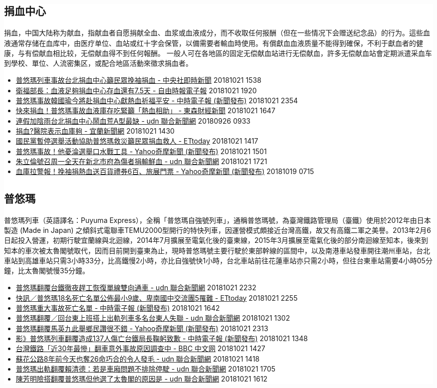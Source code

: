 ## 捐血中心

捐血，中国大陆称为献血，指献血者自愿捐献全血、血浆或血液成分，而不收取任何报酬（但在一些情况下会赠送纪念品）的行为。這些血液通常存储在血库中，由医疗单位、血站或红十字会保管，以備需要者輸血時使用。有償獻血血液质量不能得到確保，不利于獻血者的健康，与有偿献血相比较，无偿献血得不到任何報酬。
一般人可在各地區的固定无偿献血站进行无偿献血，許多无偿献血站會定期派遣采血车到學校、單位、人流密集区，或配合地區活動來徵求捐血者。
- [普悠瑪列車事故台北捐血中心籲民眾挽袖捐血 - 中央社即時新聞](https://www.cna.com.tw/news/firstnews/201810215007.aspx "普悠瑪列車事故台北捐血中心籲民眾挽袖捐血 - 中央社即時新聞") 20181021 1538
- [衛福部長：血液足夠捐血中心存血還有7.5天 - 自由時報電子報](http://news.ltn.com.tw/news/life/breakingnews/2588025 "衛福部長：血液足夠捐血中心存血還有7.5天 - 自由時報電子報") 20181021 1920
- [普悠瑪事故韓國瑜今將赴捐血中心獻熱血祈福平安 - 中時電子報 (新聞發布)](https://www.chinatimes.com/realtimenews/20181022000971-260407 "普悠瑪事故韓國瑜今將赴捐血中心獻熱血祈福平安 - 中時電子報 (新聞發布)") 20181021 2354
- [快來捐血！普悠瑪事故血液庫存吃緊籲「熱血相助」 - 東森財經新聞](https://fnc.ebc.net.tw/FncNews/Content/55949 "快來捐血！普悠瑪事故血液庫存吃緊籲「熱血相助」 - 東森財經新聞") 20181021 1647
- [連假加陰雨台北捐血中心鬧血荒A型最缺 - udn 聯合新聞網](https://udn.com/news/story/7266/3388614 "連假加陰雨台北捐血中心鬧血荒A型最缺 - udn 聯合新聞網") 20180926 0933
- [捐血?醫院表示血庫夠 - 宜蘭新聞網](https://www.travelnews.tw/news/%E6%8D%90%E8%A1%80%E9%86%AB%E9%99%A2%E8%A1%A8%E7%A4%BA%E8%A1%80%E5%BA%AB%E5%A4%A0/ "捐血?醫院表示血庫夠 - 宜蘭新聞網") 20181021 1430
- [國民黨暫停選舉活動協助普悠瑪救災籲民眾捐血救人 - ETtoday](https://www.ettoday.net/news/20181021/1286979.htm "國民黨暫停選舉活動協助普悠瑪救災籲民眾捐血救人 - ETtoday") 20181021 1417
- [普悠瑪事故！他憂淪選舉口水戰工具 - Yahoo奇摩新聞 (新聞發布)](https://tw.news.yahoo.com/%E6%99%AE%E6%82%A0%E7%91%AA%E4%BA%8B%E6%95%85-%E4%BB%96%E6%86%82%E6%B7%AA%E9%81%B8%E8%88%89%E5%8F%A3%E6%B0%B4%E6%88%B0%E5%B7%A5%E5%85%B7-145007587.html "普悠瑪事故！他憂淪選舉口水戰工具 - Yahoo奇摩新聞 (新聞發布)") 20181021 1501
- [朱立倫號召周一全天在新北市府為傷者捐輸鮮血 - udn 聯合新聞網](https://udn.com/news/story/6656/3434968 "朱立倫號召周一全天在新北市府為傷者捐輸鮮血 - udn 聯合新聞網") 20181021 1721
- [血庫拉警報！挽袖捐熱血送百貨禮券6百、旅展門票 - Yahoo奇摩新聞 (新聞發布)](https://tw.news.yahoo.com/%E8%A1%80%E5%BA%AB%E6%8B%89%E8%AD%A6%E5%A0%B1-%E6%8C%BD%E8%A2%96%E6%8D%90%E7%86%B1%E8%A1%80%E9%80%81%E7%99%BE%E8%B2%A8%E7%A6%AE%E5%88%B86%E7%99%BE-%E6%97%85%E5%B1%95%E9%96%80%E7%A5%A8-070108201.html "血庫拉警報！挽袖捐熱血送百貨禮券6百、旅展門票 - Yahoo奇摩新聞 (新聞發布)") 20181019 0715

## 普悠瑪

普悠瑪列車（英語譯名：Puyuma Express），全稱「普悠瑪自強號列車」，通稱普悠瑪號，為臺灣鐵路管理局（臺鐵）使用於2012年由日本製造 (Made in Japan) 之傾斜式電聯車TEMU2000型開行的特快列車，因運營模式頗接近台灣高鐵，故又有高鐵二軍之美譽。2013年2月6日起投入營運，初期行駛宜蘭線與北迴線，2014年7月擴展至電氣化後的臺東線，2015年3月擴展至電氣化後的部分南迴線至知本，後來到知本的車次被太魯閣號取代，因而目前開到臺東為止，現時普悠瑪號主要行駛於東部幹線的區間中，以及南港車站發車開往潮州車站，台北車站到高雄車站只需3小時33分，比高鐵慢2小時，亦比自強號快1小時，台北車站前往花蓮車站亦只需2小時，但往台東車站需要4小時05分鐘，比太魯閣號慢35分鐘。
- [普悠瑪翻覆台鐵徹夜趕工恢復單線雙向通車 - udn 聯合新聞網](https://udn.com/news/story/7320/3435058 "普悠瑪翻覆台鐵徹夜趕工恢復單線雙向通車 - udn 聯合新聞網") 20181021 2232
- [快訊／普悠瑪18名死亡名單公佈最小9歲、卑南國中交流團5罹難 - ETtoday](https://www.ettoday.net/news/20181022/1286908.htm "快訊／普悠瑪18名死亡名單公佈最小9歲、卑南國中交流團5罹難 - ETtoday") 20181021 2255
- [普悠瑪重大事故死亡名單 - 中時電子報 (新聞發布)](https://www.chinatimes.com/realtimenews/20181022000038-260402 "普悠瑪重大事故死亡名單 - 中時電子報 (新聞發布)") 20181021 1642
- [普悠瑪翻覆／回台東上班搭上出軌列車多名台東人失聯 - udn 聯合新聞網](https://udn.com/news/story/7321/3434548 "普悠瑪翻覆／回台東上班搭上出軌列車多名台東人失聯 - udn 聯合新聞網") 20181021 1302
- [普悠瑪翻覆馬英九此舉鄉民讚很不錯 - Yahoo奇摩新聞 (新聞發布)](https://tw.news.yahoo.com/%E6%99%AE%E6%82%A0%E7%91%AA%E7%BF%BB%E8%A6%86-%E9%A6%AC%E8%8B%B1%E4%B9%9D%E6%AD%A4%E8%88%89%E9%84%89%E6%B0%91%E8%AE%9A%E5%BE%88%E4%B8%8D%E9%8C%AF-230030512.html "普悠瑪翻覆馬英九此舉鄉民讚很不錯 - Yahoo奇摩新聞 (新聞發布)") 20181021 2313
- [影》普悠瑪列車翻覆造成137人傷亡台鐵局長鞠躬致歉 - 中時電子報 (新聞發布)](https://www.chinatimes.com/realtimenews/20181021002687-260402 "影》普悠瑪列車翻覆造成137人傷亡台鐵局長鞠躬致歉 - 中時電子報 (新聞發布)") 20181021 1348
- [台灣鐵路「近30年最慘」翻車意外事故原因調查中 - BBC 中文网](https://www.bbc.com/zhongwen/trad/chinese-news-45933567 "台灣鐵路「近30年最慘」翻車意外事故原因調查中 - BBC 中文网") 20181021 1427
- [蘇花公路8年前今天也奪26命巧合的令人發毛 - udn 聯合新聞網](https://udn.com/news/story/7321/3434678 "蘇花公路8年前今天也奪26命巧合的令人發毛 - udn 聯合新聞網") 20181021 1418
- [普悠瑪出軌翻覆賴清德：若是車廂問題不排除停駛 - udn 聯合新聞網](https://udn.com/news/story/7321/3435025 "普悠瑪出軌翻覆賴清德：若是車廂問題不排除停駛 - udn 聯合新聞網") 20181021 1705
- [陳芳明險搭翻覆普悠瑪但他選了太魯閣的原因是 - udn 聯合新聞網](https://udn.com/news/story/12555/3434970 "陳芳明險搭翻覆普悠瑪但他選了太魯閣的原因是 - udn 聯合新聞網") 20181021 1612
